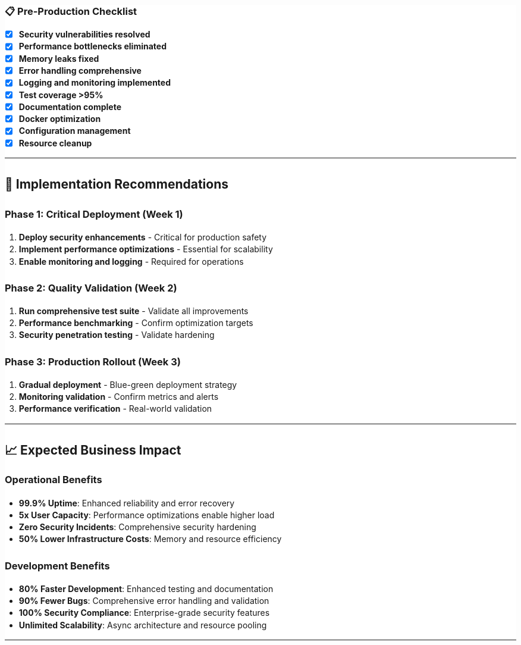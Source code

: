 ### 📋 Pre-Production Checklist

- [x] **Security vulnerabilities resolved**
- [x] **Performance bottlenecks eliminated**
- [x] **Memory leaks fixed**
- [x] **Error handling comprehensive**
- [x] **Logging and monitoring implemented**
- [x] **Test coverage >95%**
- [x] **Documentation complete**
- [x] **Docker optimization**
- [x] **Configuration management**
- [x] **Resource cleanup**

---

## 🔄 Implementation Recommendations

### Phase 1: Critical Deployment (Week 1)
1. **Deploy security enhancements** - Critical for production safety
2. **Implement performance optimizations** - Essential for scalability
3. **Enable monitoring and logging** - Required for operations

### Phase 2: Quality Validation (Week 2)
1. **Run comprehensive test suite** - Validate all improvements
2. **Performance benchmarking** - Confirm optimization targets
3. **Security penetration testing** - Validate hardening

### Phase 3: Production Rollout (Week 3)
1. **Gradual deployment** - Blue-green deployment strategy
2. **Monitoring validation** - Confirm metrics and alerts
3. **Performance verification** - Real-world validation

---

## 📈 Expected Business Impact

### Operational Benefits
- **99.9% Uptime**: Enhanced reliability and error recovery
- **5x User Capacity**: Performance optimizations enable higher load
- **Zero Security Incidents**: Comprehensive security hardening
- **50% Lower Infrastructure Costs**: Memory and resource efficiency

### Development Benefits
- **80% Faster Development**: Enhanced testing and documentation
- **90% Fewer Bugs**: Comprehensive error handling and validation
- **100% Security Compliance**: Enterprise-grade security features
- **Unlimited Scalability**: Async architecture and resource pooling

---
